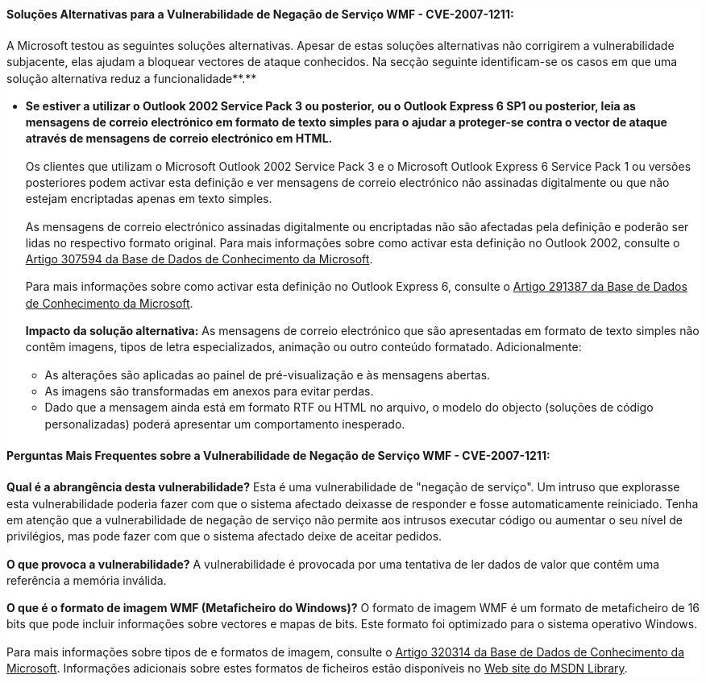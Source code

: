 #### Soluções Alternativas para a Vulnerabilidade de Negação de Serviço WMF - CVE-2007-1211:

A Microsoft testou as seguintes soluções alternativas. Apesar de estas soluções alternativas não corrigirem a vulnerabilidade subjacente, elas ajudam a bloquear vectores de ataque conhecidos. Na secção seguinte identificam-se os casos em que uma solução alternativa reduz a funcionalidade**.**

-   **Se estiver a utilizar o Outlook 2002 Service Pack 3 ou posterior, ou o Outlook Express 6 SP1 ou posterior, leia as mensagens de correio electrónico em formato de texto simples para o ajudar a proteger-se contra o vector de ataque através de mensagens de correio electrónico em HTML.**

    Os clientes que utilizam o Microsoft Outlook 2002 Service Pack 3 e o Microsoft Outlook Express 6 Service Pack 1 ou versões posteriores podem activar esta definição e ver mensagens de correio electrónico não assinadas digitalmente ou que não estejam encriptadas apenas em texto simples.

    As mensagens de correio electrónico assinadas digitalmente ou encriptadas não são afectadas pela definição e poderão ser lidas no respectivo formato original. Para mais informações sobre como activar esta definição no Outlook 2002, consulte o [Artigo 307594 da Base de Dados de Conhecimento da Microsoft](http://support.microsoft.com/kb/307594).

    Para mais informações sobre como activar esta definição no Outlook Express 6, consulte o [Artigo 291387 da Base de Dados de Conhecimento da Microsoft](http://support.microsoft.com/kb/291387).

    **Impacto da solução alternativa:** As mensagens de correio electrónico que são apresentadas em formato de texto simples não contêm imagens, tipos de letra especializados, animação ou outro conteúdo formatado. Adicionalmente:

    -   As alterações são aplicadas ao painel de pré-visualização e às mensagens abertas.
    -   As imagens são transformadas em anexos para evitar perdas.
    -   Dado que a mensagem ainda está em formato RTF ou HTML no arquivo, o modelo do objecto (soluções de código personalizadas) poderá apresentar um comportamento inesperado.

#### Perguntas Mais Frequentes sobre a Vulnerabilidade de Negação de Serviço WMF - CVE-2007-1211:

**Qual é a abrangência desta vulnerabilidade?**
Esta é uma vulnerabilidade de "negação de serviço". Um intruso que explorasse esta vulnerabilidade poderia fazer com que o sistema afectado deixasse de responder e fosse automaticamente reiniciado. Tenha em atenção que a vulnerabilidade de negação de serviço não permite aos intrusos executar código ou aumentar o seu nível de privilégios, mas pode fazer com que o sistema afectado deixe de aceitar pedidos.

**O que provoca a vulnerabilidade?**
A vulnerabilidade é provocada por uma tentativa de ler dados de valor que contêm uma referência a memória inválida.

**O que é o formato de imagem WMF (Metaficheiro do Windows)?**
O formato de imagem WMF é um formato de metaficheiro de 16 bits que pode incluir informações sobre vectores e mapas de bits. Este formato foi optimizado para o sistema operativo Windows.

Para mais informações sobre tipos de e formatos de imagem, consulte o [Artigo 320314 da Base de Dados de Conhecimento da Microsoft](http://support.microsoft.com/kb/320314). Informações adicionais sobre estes formatos de ficheiros estão disponíveis no [Web site do MSDN Library](http://msdn.microsoft.com/library/default.asp?url=/library/en-us/gdicpp/gdiplus/aboutgdiplus/imagesbitmapsandmetafiles/metafiles.asp).
